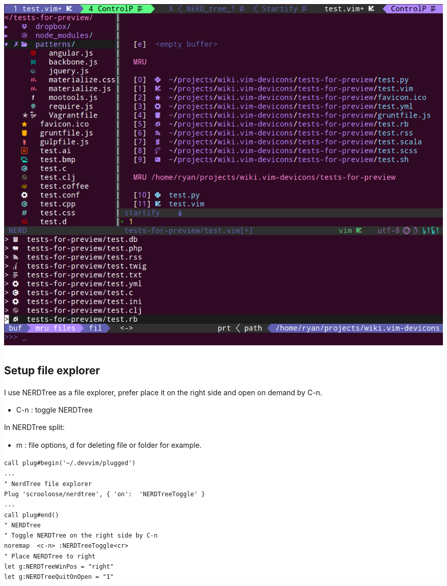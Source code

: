 ![Airline](2017-11-28-vim-recipes/devicons.png)

## Setup file explorer
I use NERDTree as a file explorer, prefer place it on the right side and open on demand by C-n.

- C-n : toggle NERDTree

In NERDTree split:

- m : file options, d for deleting file or folder for example.


```
call plug#begin('~/.devvim/plugged')
...
" NerdTree file explorer
Plug 'scrooloose/nerdtree', { 'on':  'NERDTreeToggle' }
...
call plug#end()
" NERDTree
" Toggle NERDTree on the right side by C-n
noremap  <c-n> :NERDTreeToggle<cr>
" Place NERDTree to right
let g:NERDTreeWinPos = "right"
let g:NERDTreeQuitOnOpen = "1"
```
